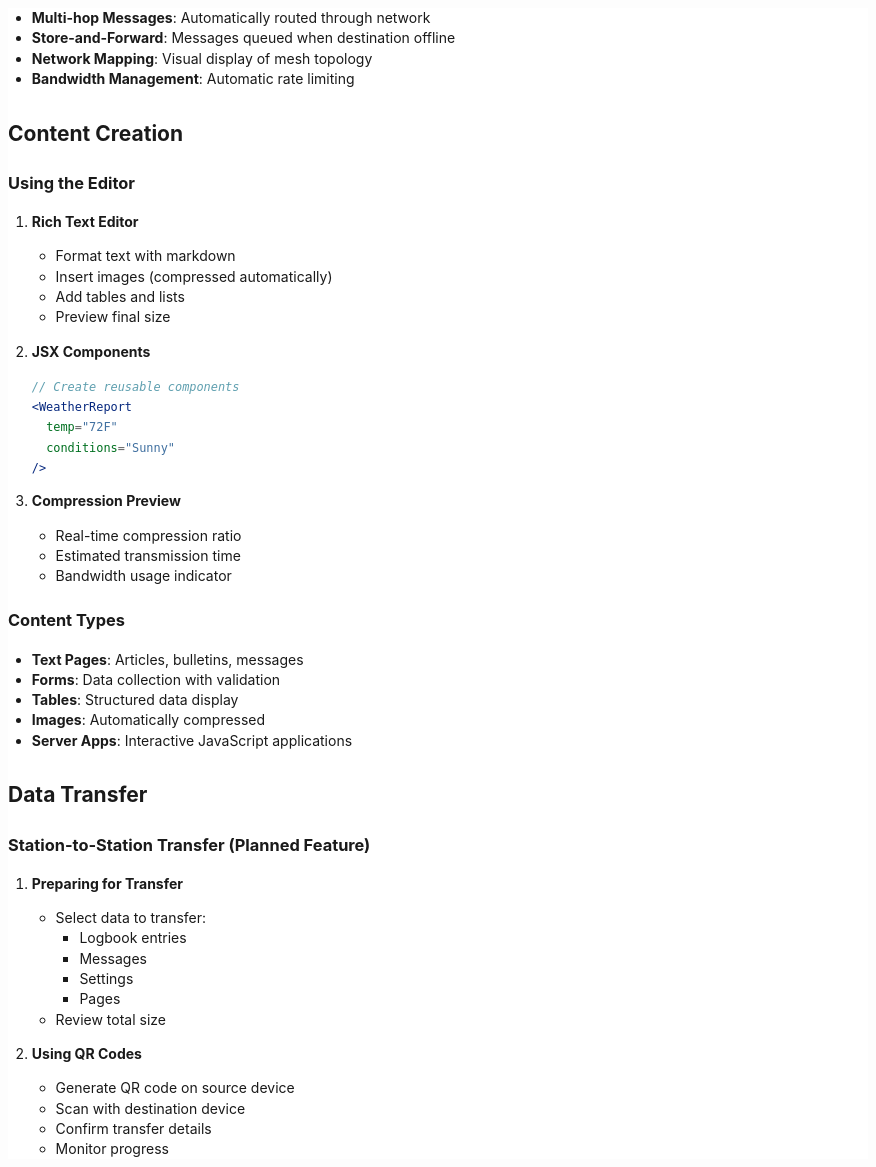 - **Multi-hop Messages**: Automatically routed through network
- **Store-and-Forward**: Messages queued when destination offline
- **Network Mapping**: Visual display of mesh topology
- **Bandwidth Management**: Automatic rate limiting

## Content Creation

### Using the Editor

1. **Rich Text Editor**
   - Format text with markdown
   - Insert images (compressed automatically)
   - Add tables and lists
   - Preview final size

2. **JSX Components**
   ```jsx
   // Create reusable components
   <WeatherReport
     temp="72F"
     conditions="Sunny"
   />
   ```

3. **Compression Preview**
   - Real-time compression ratio
   - Estimated transmission time
   - Bandwidth usage indicator

### Content Types

- **Text Pages**: Articles, bulletins, messages
- **Forms**: Data collection with validation
- **Tables**: Structured data display
- **Images**: Automatically compressed
- **Server Apps**: Interactive JavaScript applications

## Data Transfer

### Station-to-Station Transfer (Planned Feature)

1. **Preparing for Transfer**
   - Select data to transfer:
     - Logbook entries
     - Messages
     - Settings
     - Pages
   - Review total size

2. **Using QR Codes**
   - Generate QR code on source device
   - Scan with destination device
   - Confirm transfer details
   - Monitor progress
